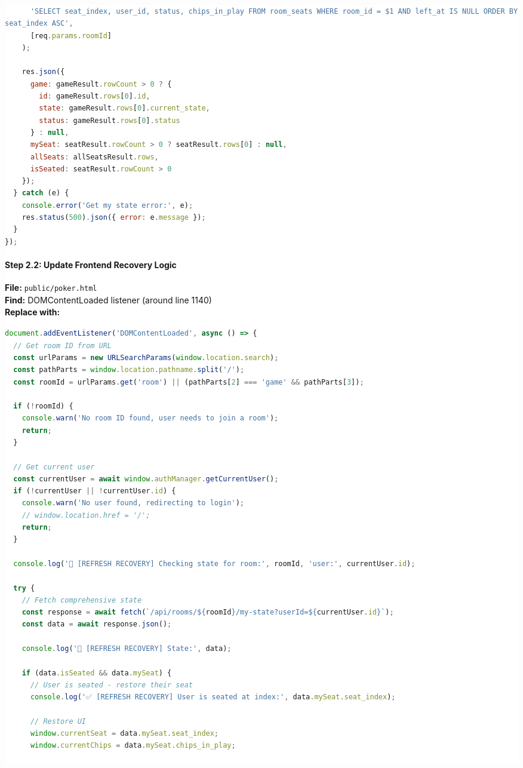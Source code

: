 ```javascript
      'SELECT seat_index, user_id, status, chips_in_play FROM room_seats WHERE room_id = $1 AND left_at IS NULL ORDER BY seat_index ASC',
      [req.params.roomId]
    );
    
    res.json({
      game: gameResult.rowCount > 0 ? {
        id: gameResult.rows[0].id,
        state: gameResult.rows[0].current_state,
        status: gameResult.rows[0].status
      } : null,
      mySeat: seatResult.rowCount > 0 ? seatResult.rows[0] : null,
      allSeats: allSeatsResult.rows,
      isSeated: seatResult.rowCount > 0
    });
  } catch (e) {
    console.error('Get my state error:', e);
    res.status(500).json({ error: e.message });
  }
});
```

#### Step 2.2: Update Frontend Recovery Logic
**File:** `public/poker.html`  
**Find:** DOMContentLoaded listener (around line 1140)  
**Replace with:**

```javascript
document.addEventListener('DOMContentLoaded', async () => {
  // Get room ID from URL
  const urlParams = new URLSearchParams(window.location.search);
  const pathParts = window.location.pathname.split('/');
  const roomId = urlParams.get('room') || (pathParts[2] === 'game' && pathParts[3]);
  
  if (!roomId) {
    console.warn('No room ID found, user needs to join a room');
    return;
  }
  
  // Get current user
  const currentUser = await window.authManager.getCurrentUser();
  if (!currentUser || !currentUser.id) {
    console.warn('No user found, redirecting to login');
    // window.location.href = '/';
    return;
  }
  
  console.log('🔄 [REFRESH RECOVERY] Checking state for room:', roomId, 'user:', currentUser.id);
  
  try {
    // Fetch comprehensive state
    const response = await fetch(`/api/rooms/${roomId}/my-state?userId=${currentUser.id}`);
    const data = await response.json();
    
    console.log('🔄 [REFRESH RECOVERY] State:', data);
    
    if (data.isSeated && data.mySeat) {
      // User is seated - restore their seat
      console.log('✅ [REFRESH RECOVERY] User is seated at index:', data.mySeat.seat_index);
      
      // Restore UI
      window.currentSeat = data.mySeat.seat_index;
      window.currentChips = data.mySeat.chips_in_play;
      
```